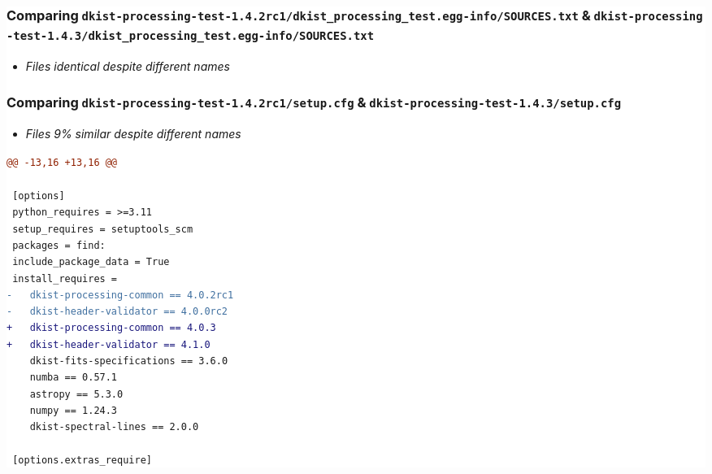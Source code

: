 ### Comparing `dkist-processing-test-1.4.2rc1/dkist_processing_test.egg-info/SOURCES.txt` & `dkist-processing-test-1.4.3/dkist_processing_test.egg-info/SOURCES.txt`

 * *Files identical despite different names*

### Comparing `dkist-processing-test-1.4.2rc1/setup.cfg` & `dkist-processing-test-1.4.3/setup.cfg`

 * *Files 9% similar despite different names*

```diff
@@ -13,16 +13,16 @@
 
 [options]
 python_requires = >=3.11
 setup_requires = setuptools_scm
 packages = find:
 include_package_data = True
 install_requires = 
-	dkist-processing-common == 4.0.2rc1
-	dkist-header-validator == 4.0.0rc2
+	dkist-processing-common == 4.0.3
+	dkist-header-validator == 4.1.0
 	dkist-fits-specifications == 3.6.0
 	numba == 0.57.1
 	astropy == 5.3.0
 	numpy == 1.24.3
 	dkist-spectral-lines == 2.0.0
 
 [options.extras_require]
```

